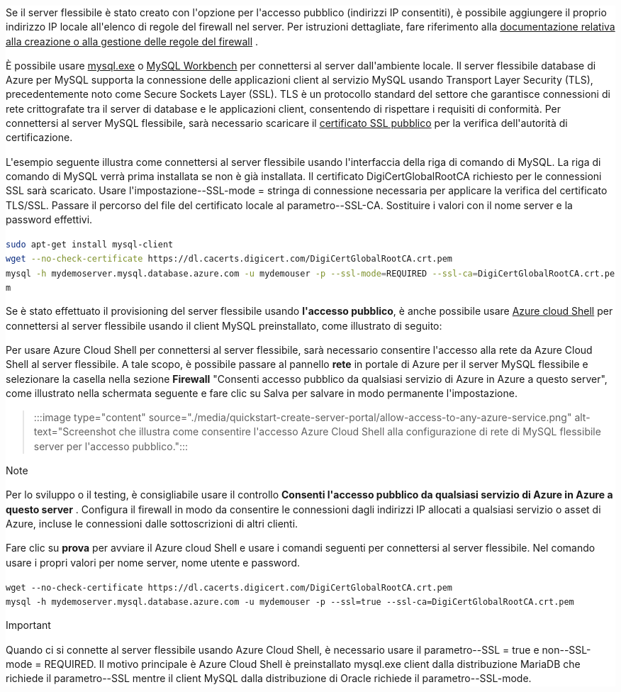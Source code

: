 Se il server flessibile è stato creato con l'opzione per l'accesso pubblico (indirizzi IP consentiti), è possibile aggiungere il proprio indirizzo IP locale all'elenco di regole del firewall nel server. Per istruzioni dettagliate, fare riferimento alla [documentazione relativa alla creazione o alla gestione delle regole del firewall](how-to-manage-firewall-portal.md) .

È possibile usare [mysql.exe](https://dev.mysql.com/doc/refman/8.0/en/mysql.html) o [MySQL Workbench](./connect-workbench.md) per connettersi al server dall'ambiente locale. Il server flessibile database di Azure per MySQL supporta la connessione delle applicazioni client al servizio MySQL usando Transport Layer Security (TLS), precedentemente noto come Secure Sockets Layer (SSL). TLS è un protocollo standard del settore che garantisce connessioni di rete crittografate tra il server di database e le applicazioni client, consentendo di rispettare i requisiti di conformità. Per connettersi al server MySQL flessibile, sarà necessario scaricare il [certificato SSL pubblico](https://dl.cacerts.digicert.com/DigiCertGlobalRootCA.crt.pem) per la verifica dell'autorità di certificazione.

L'esempio seguente illustra come connettersi al server flessibile usando l'interfaccia della riga di comando di MySQL. La riga di comando di MySQL verrà prima installata se non è già installata. Il certificato DigiCertGlobalRootCA richiesto per le connessioni SSL sarà scaricato. Usare l'impostazione--SSL-mode = stringa di connessione necessaria per applicare la verifica del certificato TLS/SSL. Passare il percorso del file del certificato locale al parametro--SSL-CA. Sostituire i valori con il nome server e la password effettivi.

```bash
sudo apt-get install mysql-client
wget --no-check-certificate https://dl.cacerts.digicert.com/DigiCertGlobalRootCA.crt.pem
mysql -h mydemoserver.mysql.database.azure.com -u mydemouser -p --ssl-mode=REQUIRED --ssl-ca=DigiCertGlobalRootCA.crt.pem
```

Se è stato effettuato il provisioning del server flessibile usando **l'accesso pubblico**, è anche possibile usare [Azure cloud Shell](https://shell.azure.com/bash) per connettersi al server flessibile usando il client MySQL preinstallato, come illustrato di seguito:

Per usare Azure Cloud Shell per connettersi al server flessibile, sarà necessario consentire l'accesso alla rete da Azure Cloud Shell al server flessibile. A tale scopo, è possibile passare al pannello **rete** in portale di Azure per il server MySQL flessibile e selezionare la casella nella sezione **Firewall** "Consenti accesso pubblico da qualsiasi servizio di Azure in Azure a questo server", come illustrato nella schermata seguente e fare clic su Salva per salvare in modo permanente l'impostazione.

 > :::image type="content" source="./media/quickstart-create-server-portal/allow-access-to-any-azure-service.png" alt-text="Screenshot che illustra come consentire l'accesso Azure Cloud Shell alla configurazione di rete di MySQL flessibile server per l'accesso pubblico.":::

> [!NOTE]
> Per lo sviluppo o il testing, è consigliabile usare il controllo **Consenti l'accesso pubblico da qualsiasi servizio di Azure in Azure a questo server** . Configura il firewall in modo da consentire le connessioni dagli indirizzi IP allocati a qualsiasi servizio o asset di Azure, incluse le connessioni dalle sottoscrizioni di altri clienti.

Fare clic su **prova** per avviare il Azure cloud Shell e usare i comandi seguenti per connettersi al server flessibile. Nel comando usare i propri valori per nome server, nome utente e password. 

```azurecli-interactive
wget --no-check-certificate https://dl.cacerts.digicert.com/DigiCertGlobalRootCA.crt.pem
mysql -h mydemoserver.mysql.database.azure.com -u mydemouser -p --ssl=true --ssl-ca=DigiCertGlobalRootCA.crt.pem
```
> [!IMPORTANT]
> Quando ci si connette al server flessibile usando Azure Cloud Shell, è necessario usare il parametro--SSL = true e non--SSL-mode = REQUIRED.
> Il motivo principale è Azure Cloud Shell è preinstallato mysql.exe client dalla distribuzione MariaDB che richiede il parametro--SSL mentre il client MySQL dalla distribuzione di Oracle richiede il parametro--SSL-mode.
